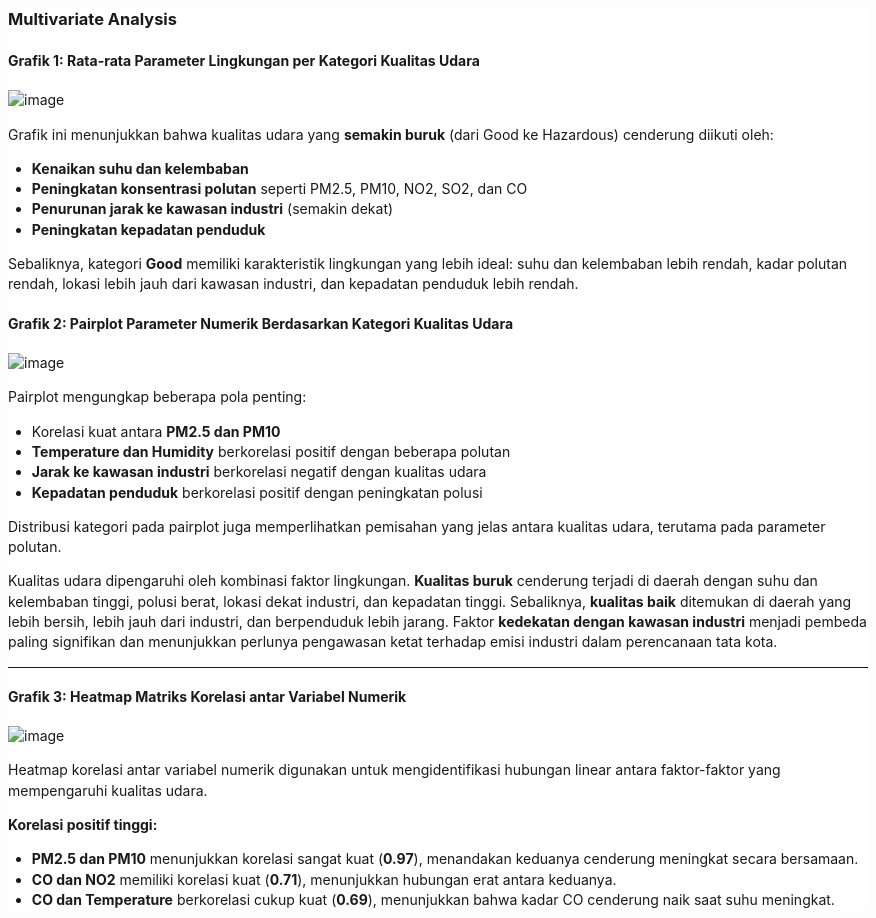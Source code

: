 ### Multivariate Analysis

#### Grafik 1: Rata-rata Parameter Lingkungan per Kategori Kualitas Udara
![image](https://github.com/user-attachments/assets/c7ff760c-7cb1-4292-8526-eb048a37f367)

Grafik ini menunjukkan bahwa kualitas udara yang **semakin buruk** (dari Good ke Hazardous) cenderung diikuti oleh:

- **Kenaikan suhu dan kelembaban**
- **Peningkatan konsentrasi polutan** seperti PM2.5, PM10, NO2, SO2, dan CO
- **Penurunan jarak ke kawasan industri** (semakin dekat)
- **Peningkatan kepadatan penduduk**

Sebaliknya, kategori **Good** memiliki karakteristik lingkungan yang lebih ideal: suhu dan kelembaban lebih rendah, kadar polutan rendah, lokasi lebih jauh dari kawasan industri, dan kepadatan penduduk lebih rendah.

#### Grafik 2: Pairplot Parameter Numerik Berdasarkan Kategori Kualitas Udara
![image](https://github.com/user-attachments/assets/c1a5c7b7-ae6d-4fd3-9c3c-9b9759e64316)

Pairplot mengungkap beberapa pola penting:

- Korelasi kuat antara **PM2.5 dan PM10**
- **Temperature dan Humidity** berkorelasi positif dengan beberapa polutan
- **Jarak ke kawasan industri** berkorelasi negatif dengan kualitas udara
- **Kepadatan penduduk** berkorelasi positif dengan peningkatan polusi

Distribusi kategori pada pairplot juga memperlihatkan pemisahan yang jelas antara kualitas udara, terutama pada parameter polutan.

Kualitas udara dipengaruhi oleh kombinasi faktor lingkungan. **Kualitas buruk** cenderung terjadi di daerah dengan suhu dan kelembaban tinggi, polusi berat, lokasi dekat industri, dan kepadatan tinggi. Sebaliknya, **kualitas baik** ditemukan di daerah yang lebih bersih, lebih jauh dari industri, dan berpenduduk lebih jarang. Faktor **kedekatan dengan kawasan industri** menjadi pembeda paling signifikan dan menunjukkan perlunya pengawasan ketat terhadap emisi industri dalam perencanaan tata kota.

---

#### Grafik 3: Heatmap Matriks Korelasi antar Variabel Numerik
![image](https://github.com/user-attachments/assets/6c652f2e-9b46-4c6e-aad7-ef049bdaa72d)

Heatmap korelasi antar variabel numerik digunakan untuk mengidentifikasi hubungan linear antara faktor-faktor yang mempengaruhi kualitas udara.

**Korelasi positif tinggi:**
- **PM2.5 dan PM10** menunjukkan korelasi sangat kuat (**0.97**), menandakan keduanya cenderung meningkat secara bersamaan.
- **CO dan NO2** memiliki korelasi kuat (**0.71**), menunjukkan hubungan erat antara keduanya.
- **CO dan Temperature** berkorelasi cukup kuat (**0.69**), menunjukkan bahwa kadar CO cenderung naik saat suhu meningkat.
